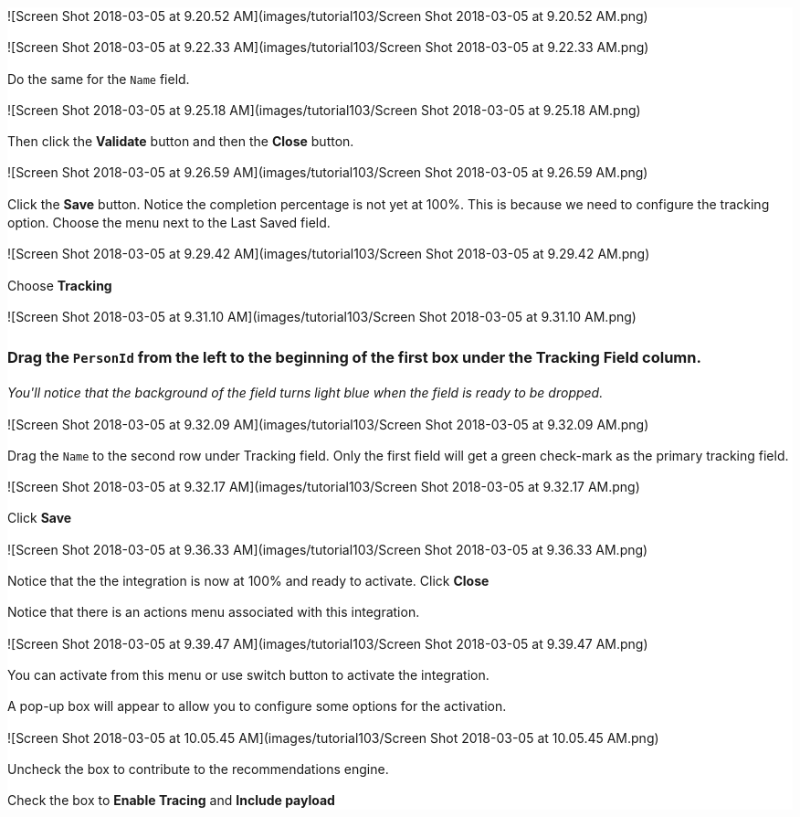 ![Screen Shot 2018-03-05 at 9.20.52 AM](images/tutorial103/Screen Shot 2018-03-05 at 9.20.52 AM.png)

![Screen Shot 2018-03-05 at 9.22.33 AM](images/tutorial103/Screen Shot 2018-03-05 at 9.22.33 AM.png)

Do the same for the `Name` field.

![Screen Shot 2018-03-05 at 9.25.18 AM](images/tutorial103/Screen Shot 2018-03-05 at 9.25.18 AM.png)

Then click the **Validate** button and then the **Close** button.

![Screen Shot 2018-03-05 at 9.26.59 AM](images/tutorial103/Screen Shot 2018-03-05 at 9.26.59 AM.png)

Click the **Save** button. Notice the completion percentage is not yet at 100%. This is because we need to configure the tracking option. Choose the menu next to the Last Saved field. 

![Screen Shot 2018-03-05 at 9.29.42 AM](images/tutorial103/Screen Shot 2018-03-05 at 9.29.42 AM.png)



Choose **Tracking**

![Screen Shot 2018-03-05 at 9.31.10 AM](images/tutorial103/Screen Shot 2018-03-05 at 9.31.10 AM.png)

### Drag the `PersonId` from the left to the beginning of the first box under the **Tracking Field** column. 

*You'll notice that the background of the field turns light blue when the field is ready to be dropped.*

![Screen Shot 2018-03-05 at 9.32.09 AM](images/tutorial103/Screen Shot 2018-03-05 at 9.32.09 AM.png)

Drag the `Name` to the second row under Tracking field. Only the first field will get a green check-mark as the primary tracking field.

![Screen Shot 2018-03-05 at 9.32.17 AM](images/tutorial103/Screen Shot 2018-03-05 at 9.32.17 AM.png)

Click **Save**

![Screen Shot 2018-03-05 at 9.36.33 AM](images/tutorial103/Screen Shot 2018-03-05 at 9.36.33 AM.png)

Notice that the the integration is now at 100% and ready to activate. Click **Close**

Notice that there is an actions menu associated with this integration. 

![Screen Shot 2018-03-05 at 9.39.47 AM](images/tutorial103/Screen Shot 2018-03-05 at 9.39.47 AM.png)

You can activate from this menu or use switch button to activate the integration. 

A pop-up box will appear to allow you to configure some options for the activation. 

![Screen Shot 2018-03-05 at 10.05.45 AM](images/tutorial103/Screen Shot 2018-03-05 at 10.05.45 AM.png)

Uncheck the box to contribute to the recommendations engine. 

Check the box to **Enable Tracing** and **Include payload**
